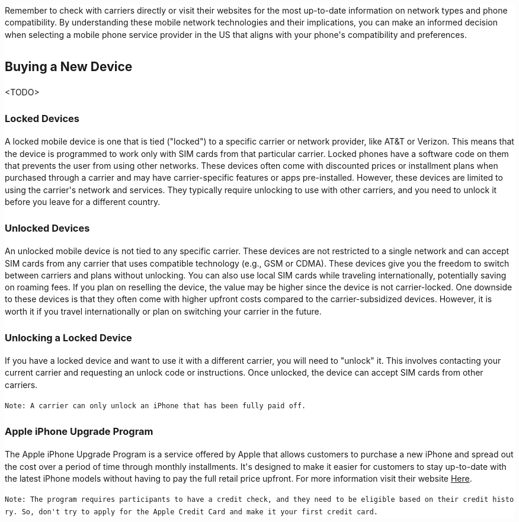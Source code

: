 Remember to check with carriers directly or visit their websites for the most up-to-date information on network types and phone compatibility. By understanding these mobile network technologies and their implications, you can make an informed decision when selecting a mobile phone service provider in the US that aligns with your phone's compatibility and preferences.


## Buying a New Device

&lt;TODO>


### Locked Devices

A locked mobile device is one that is tied ("locked") to a specific carrier or network provider, like AT&T or Verizon. This means that the device is programmed to work only with SIM cards from that particular carrier. Locked phones have a software code on them that prevents the user from using other networks. These devices often come with discounted prices or installment plans when purchased through a carrier and may have carrier-specific features or apps pre-installed. However, these devices are limited to using the carrier's network and services. They typically require unlocking to use with other carriers, and you need to unlock it before you leave for a different country.


### Unlocked Devices

An unlocked mobile device is not tied to any specific carrier. These devices are not restricted to a single network and can accept SIM cards from any carrier that uses compatible technology (e.g., GSM or CDMA). These devices give you the freedom to switch between carriers and plans without unlocking. You can also use local SIM cards while traveling internationally, potentially saving on roaming fees. If you plan on reselling the device, the value may be higher since the device is not carrier-locked. One downside to these devices is that they often come with higher upfront costs compared to the carrier-subsidized devices. However, it is worth it if you travel internationally or plan on switching your carrier in the future.


### Unlocking a Locked Device

If you have a locked device and want to use it with a different carrier, you will need to "unlock" it. This involves contacting your current carrier and requesting an unlock code or instructions. Once unlocked, the device can accept SIM cards from other carriers.


```
Note: A carrier can only unlock an iPhone that has been fully paid off.
```



### Apple iPhone Upgrade Program 

The Apple iPhone Upgrade Program is a service offered by Apple that allows customers to purchase a new iPhone and spread out the cost over a period of time through monthly installments. It's designed to make it easier for customers to stay up-to-date with the latest iPhone models without having to pay the full retail price upfront. For more information visit their website [Here](https://www.apple.com/shop/iphone/iphone-upgrade-program). 


```
Note: The program requires participants to have a credit check, and they need to be eligible based on their credit history. So, don't try to apply for the Apple Credit Card and make it your first credit card. 
```
